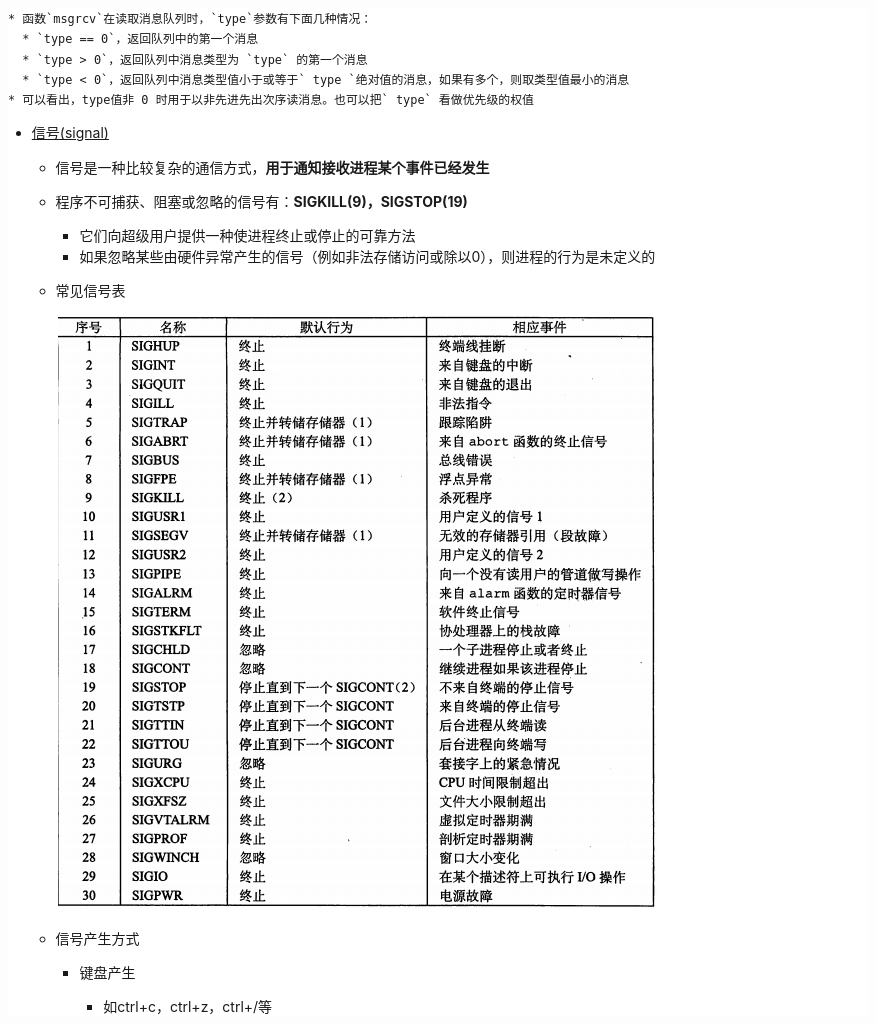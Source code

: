     * 函数`msgrcv`在读取消息队列时，`type`参数有下面几种情况：
      * `type == 0`，返回队列中的第一个消息
      * `type > 0`，返回队列中消息类型为 `type` 的第一个消息
      * `type < 0`，返回队列中消息类型值小于或等于` type `绝对值的消息，如果有多个，则取类型值最小的消息
    * 可以看出，type值非 0 时用于以非先进先出次序读消息。也可以把` type` 看做优先级的权值

* [信号(signal)](https://blog.csdn.net/h___q/article/details/84245317)

  * 信号是一种比较复杂的通信方式，**用于通知接收进程某个事件已经发生**

  * 程序不可捕获、阻塞或忽略的信号有：**SIGKILL(9)，SIGSTOP(19)**

    - 它们向超级用户提供一种使进程终止或停止的可靠方法
    - 如果忽略某些由硬件异常产生的信号（例如非法存储访问或除以0），则进程的行为是未定义的

  * 常见信号表

    ![signal_tab](imgs/os/signal_tab.png)

  * 信号产生方式

    * 键盘产生

      * 如ctrl+c，ctrl+z，ctrl+/等
